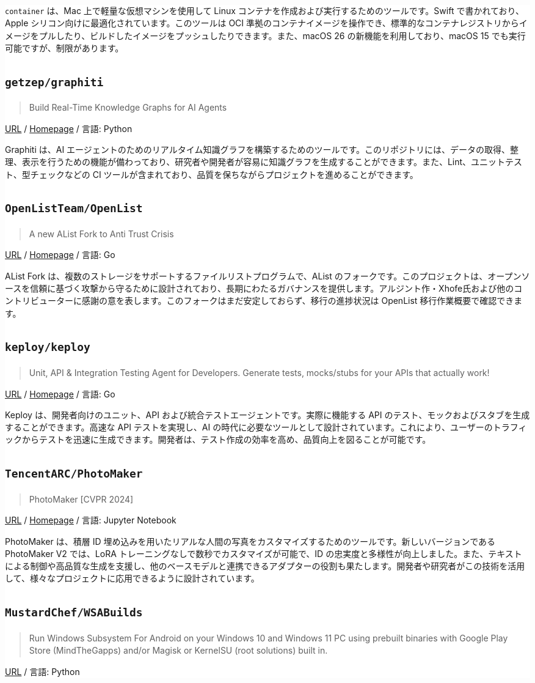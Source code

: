 `container` は、Mac 上で軽量な仮想マシンを使用して Linux コンテナを作成および実行するためのツールです。Swift で書かれており、Apple シリコン向けに最適化されています。このツールは OCI 準拠のコンテナイメージを操作でき、標準的なコンテナレジストリからイメージをプルしたり、ビルドしたイメージをプッシュしたりできます。また、macOS 26 の新機能を利用しており、macOS 15 でも実行可能ですが、制限があります。


## `getzep/graphiti`

> Build Real-Time Knowledge Graphs for AI Agents

[URL](https://github.com/getzep/graphiti) / [Homepage](https://help.getzep.com/graphiti) / 言語: Python

Graphiti は、AI エージェントのためのリアルタイム知識グラフを構築するためのツールです。このリポジトリには、データの取得、整理、表示を行うための機能が備わっており、研究者や開発者が容易に知識グラフを生成することができます。また、Lint、ユニットテスト、型チェックなどの CI ツールが含まれており、品質を保ちながらプロジェクトを進めることができます。


## `OpenListTeam/OpenList`

> A new AList Fork to Anti Trust Crisis

[URL](https://github.com/OpenListTeam/OpenList) / [Homepage](https://docs.oplist.org) / 言語: Go

AList Fork は、複数のストレージをサポートするファイルリストプログラムで、AList のフォークです。このプロジェクトは、オープンソースを信頼に基づく攻撃から守るために設計されており、長期にわたるガバナンスを提供します。アルジント作・Xhofe氏および他のコントリビューターに感謝の意を表します。このフォークはまだ安定しておらず、移行の進捗状況は OpenList 移行作業概要で確認できます。


## `keploy/keploy`

> Unit, API & Integration Testing Agent for Developers. Generate tests, mocks/stubs for your APIs that actually work!

[URL](https://github.com/keploy/keploy) / [Homepage](https://keploy.io) / 言語: Go

Keploy は、開発者向けのユニット、API および統合テストエージェントです。実際に機能する API のテスト、モックおよびスタブを生成することができます。高速な API テストを実現し、AI の時代に必要なツールとして設計されています。これにより、ユーザーのトラフィックからテストを迅速に生成できます。開発者は、テスト作成の効率を高め、品質向上を図ることが可能です。


## `TencentARC/PhotoMaker`

> PhotoMaker [CVPR 2024]

[URL](https://github.com/TencentARC/PhotoMaker) / [Homepage](https://photo-maker.github.io/) / 言語: Jupyter Notebook

PhotoMaker は、積層 ID 埋め込みを用いたリアルな人間の写真をカスタマイズするためのツールです。新しいバージョンである PhotoMaker V2 では、LoRA トレーニングなしで数秒でカスタマイズが可能で、ID の忠実度と多様性が向上しました。また、テキストによる制御や高品質な生成を支援し、他のベースモデルと連携できるアダプターの役割も果たします。開発者や研究者がこの技術を活用して、様々なプロジェクトに応用できるように設計されています。


## `MustardChef/WSABuilds`

> Run Windows Subsystem For Android on your Windows 10 and Windows 11 PC using prebuilt binaries with Google Play Store (MindTheGapps) and/or Magisk or KernelSU (root solutions) built in. 

[URL](https://github.com/MustardChef/WSABuilds) / 言語: Python

